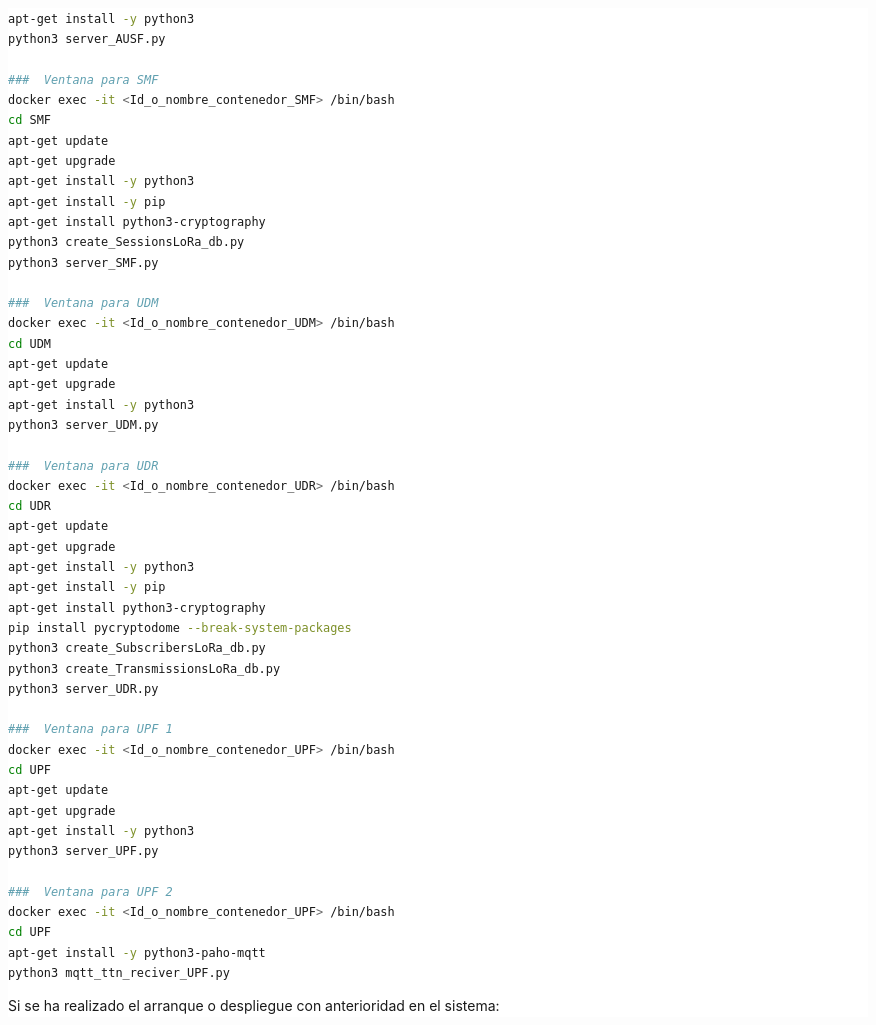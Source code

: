 ```bash
apt-get install -y python3
python3 server_AUSF.py

###  Ventana para SMF
docker exec -it <Id_o_nombre_contenedor_SMF> /bin/bash
cd SMF
apt-get update
apt-get upgrade
apt-get install -y python3
apt-get install -y pip
apt-get install python3-cryptography
python3 create_SessionsLoRa_db.py
python3 server_SMF.py

###  Ventana para UDM
docker exec -it <Id_o_nombre_contenedor_UDM> /bin/bash
cd UDM
apt-get update
apt-get upgrade
apt-get install -y python3
python3 server_UDM.py

###  Ventana para UDR
docker exec -it <Id_o_nombre_contenedor_UDR> /bin/bash
cd UDR
apt-get update
apt-get upgrade
apt-get install -y python3
apt-get install -y pip
apt-get install python3-cryptography
pip install pycryptodome --break-system-packages
python3 create_SubscribersLoRa_db.py
python3 create_TransmissionsLoRa_db.py
python3 server_UDR.py

###  Ventana para UPF 1
docker exec -it <Id_o_nombre_contenedor_UPF> /bin/bash
cd UPF
apt-get update
apt-get upgrade
apt-get install -y python3
python3 server_UPF.py

###  Ventana para UPF 2
docker exec -it <Id_o_nombre_contenedor_UPF> /bin/bash
cd UPF
apt-get install -y python3-paho-mqtt
python3 mqtt_ttn_reciver_UPF.py

```
Si se ha realizado el arranque o despliegue con anterioridad en el sistema:

